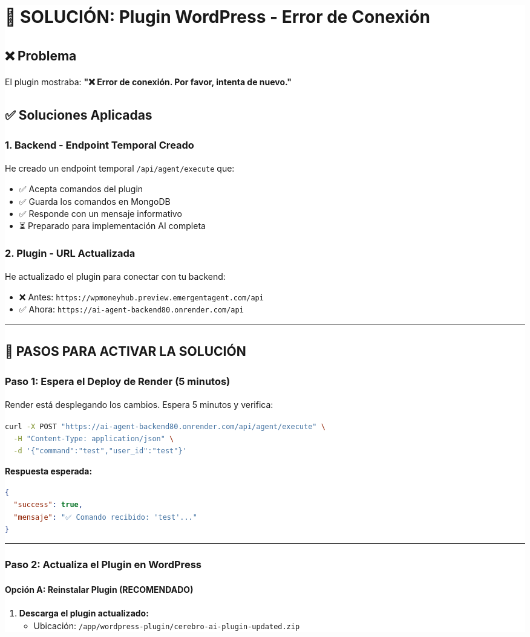 # 🔧 SOLUCIÓN: Plugin WordPress - Error de Conexión

## ❌ Problema
El plugin mostraba: **"❌ Error de conexión. Por favor, intenta de nuevo."**

## ✅ Soluciones Aplicadas

### 1. **Backend - Endpoint Temporal Creado**
He creado un endpoint temporal `/api/agent/execute` que:
- ✅ Acepta comandos del plugin
- ✅ Guarda los comandos en MongoDB
- ✅ Responde con un mensaje informativo
- ⏳ Preparado para implementación AI completa

### 2. **Plugin - URL Actualizada**
He actualizado el plugin para conectar con tu backend:
- ❌ Antes: `https://wpmoneyhub.preview.emergentagent.com/api`
- ✅ Ahora: `https://ai-agent-backend80.onrender.com/api`

---

## 🚀 PASOS PARA ACTIVAR LA SOLUCIÓN

### **Paso 1: Espera el Deploy de Render (5 minutos)**

Render está desplegando los cambios. Espera 5 minutos y verifica:

```bash
curl -X POST "https://ai-agent-backend80.onrender.com/api/agent/execute" \
  -H "Content-Type: application/json" \
  -d '{"command":"test","user_id":"test"}'
```

**Respuesta esperada:**
```json
{
  "success": true,
  "mensaje": "✅ Comando recibido: 'test'..."
}
```

---

### **Paso 2: Actualiza el Plugin en WordPress**

#### **Opción A: Reinstalar Plugin (RECOMENDADO)**

1. **Descarga el plugin actualizado:**
   - Ubicación: `/app/wordpress-plugin/cerebro-ai-plugin-updated.zip`
